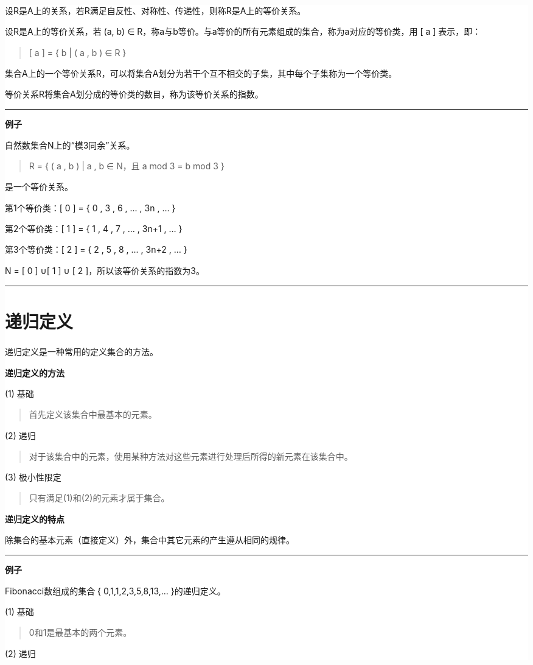 设R是A上的关系，若R满足自反性、对称性、传递性，则称R是A上的等价关系。

设R是A上的等价关系，若 (a, b) $\in$ R，称a与b等价。与a等价的所有元素组成的集合，称为a对应的等价类，用 [ a ] 表示，即：

> [ a ] = { b | ( a , b ) $\in$ R }

集合A上的一个等价关系R，可以将集合A划分为若干个互不相交的子集，其中每个子集称为一个等价类。

等价关系R将集合A划分成的等价类的数目，称为该等价关系的指数。

---

**例子**

自然数集合N上的“模3同余”关系。

> R = { ( a , b ) | a , b $\in$ N，且 a mod 3 = b mod 3 }

是一个等价关系。

第1个等价类：[ 0 ] = { 0 , 3 , 6 , ... , 3n , … } 

第2个等价类：[ 1 ] = { 1 , 4 , 7 , ... , 3n+1 , … }

第3个等价类：[ 2 ] = { 2 , 5 , 8 , ... , 3n+2 , … } 

N = [ 0 ] ∪[ 1 ] ∪ [ 2 ]，所以该等价关系的指数为3。

---

# 递归定义

递归定义是一种常用的定义集合的方法。

**递归定义的方法**

(1)	基础

> 首先定义该集合中最基本的元素。

(2)	递归

> 对于该集合中的元素，使用某种方法对这些元素进行处理后所得的新元素在该集合中。

(3)	极小性限定

> 只有满足(1)和(2)的元素才属于集合。

**递归定义的特点**

除集合的基本元素（直接定义）外，集合中其它元素的产生遵从相同的规律。

---

**例子**

Fibonacci数组成的集合 { 0,1,1,2,3,5,8,13,... }的递归定义。

(1) 基础

> 0和1是最基本的两个元素。

(2) 递归
